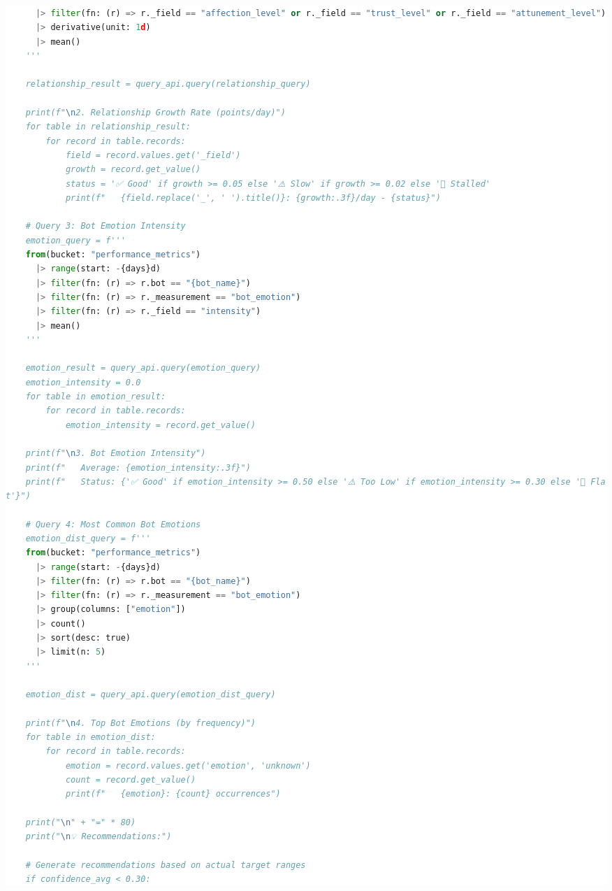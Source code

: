 ```python
      |> filter(fn: (r) => r._field == "affection_level" or r._field == "trust_level" or r._field == "attunement_level")
      |> derivative(unit: 1d)
      |> mean()
    '''
    
    relationship_result = query_api.query(relationship_query)
    
    print(f"\n2. Relationship Growth Rate (points/day)")
    for table in relationship_result:
        for record in table.records:
            field = record.values.get('_field')
            growth = record.get_value()
            status = '✅ Good' if growth >= 0.05 else '⚠️ Slow' if growth >= 0.02 else '🔴 Stalled'
            print(f"   {field.replace('_', ' ').title()}: {growth:.3f}/day - {status}")
    
    # Query 3: Bot Emotion Intensity
    emotion_query = f'''
    from(bucket: "performance_metrics")
      |> range(start: -{days}d)
      |> filter(fn: (r) => r.bot == "{bot_name}")
      |> filter(fn: (r) => r._measurement == "bot_emotion")
      |> filter(fn: (r) => r._field == "intensity")
      |> mean()
    '''
    
    emotion_result = query_api.query(emotion_query)
    emotion_intensity = 0.0
    for table in emotion_result:
        for record in table.records:
            emotion_intensity = record.get_value()
    
    print(f"\n3. Bot Emotion Intensity")
    print(f"   Average: {emotion_intensity:.3f}")
    print(f"   Status: {'✅ Good' if emotion_intensity >= 0.50 else '⚠️ Too Low' if emotion_intensity >= 0.30 else '🔴 Flat'}")
    
    # Query 4: Most Common Bot Emotions
    emotion_dist_query = f'''
    from(bucket: "performance_metrics")
      |> range(start: -{days}d)
      |> filter(fn: (r) => r.bot == "{bot_name}")
      |> filter(fn: (r) => r._measurement == "bot_emotion")
      |> group(columns: ["emotion"])
      |> count()
      |> sort(desc: true)
      |> limit(n: 5)
    '''
    
    emotion_dist = query_api.query(emotion_dist_query)
    
    print(f"\n4. Top Bot Emotions (by frequency)")
    for table in emotion_dist:
        for record in table.records:
            emotion = record.values.get('emotion', 'unknown')
            count = record.get_value()
            print(f"   {emotion}: {count} occurrences")
    
    print("\n" + "=" * 80)
    print("\n💡 Recommendations:")
    
    # Generate recommendations based on actual target ranges
    if confidence_avg < 0.30:
```